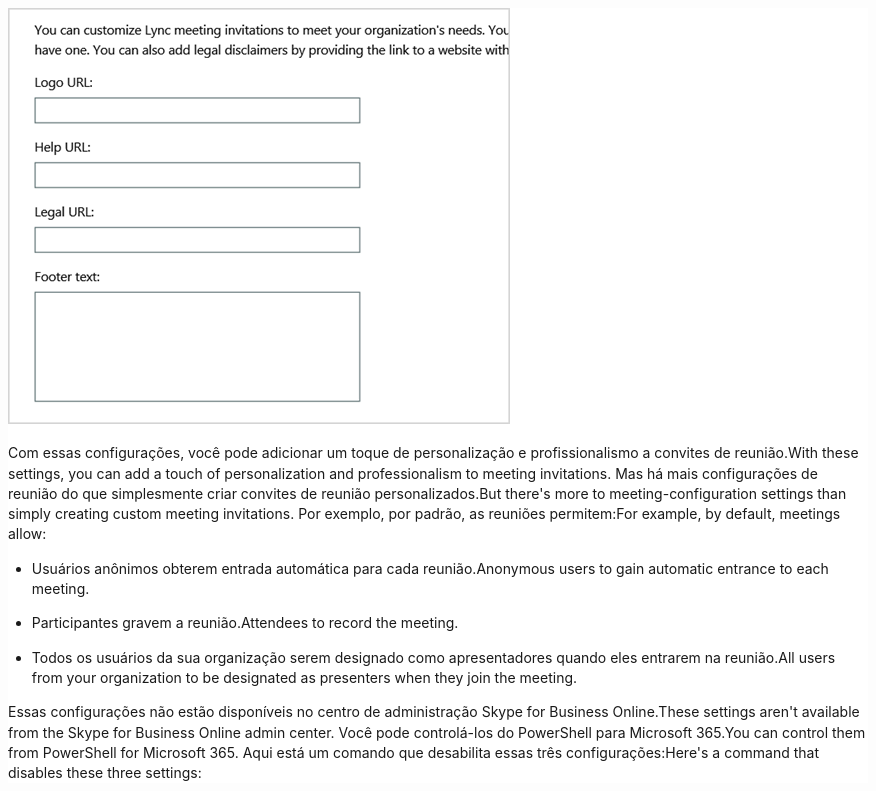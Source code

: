![Exemplo da exibição de convites de reunião personalizados no Centro de administração do Skype for Business Online.](../media/o365-powershell-meeting-invitation.png)
  
<span data-ttu-id="959d7-179">Com essas configurações, você pode adicionar um toque de personalização e profissionalismo a convites de reunião.</span><span class="sxs-lookup"><span data-stu-id="959d7-179">With these settings, you can add a touch of personalization and professionalism to meeting invitations.</span></span> <span data-ttu-id="959d7-180">Mas há mais configurações de reunião do que simplesmente criar convites de reunião personalizados.</span><span class="sxs-lookup"><span data-stu-id="959d7-180">But there's more to meeting-configuration settings than simply creating custom meeting invitations.</span></span> <span data-ttu-id="959d7-181">Por exemplo, por padrão, as reuniões permitem:</span><span class="sxs-lookup"><span data-stu-id="959d7-181">For example, by default, meetings allow:</span></span>
  
- <span data-ttu-id="959d7-182">Usuários anônimos obterem entrada automática para cada reunião.</span><span class="sxs-lookup"><span data-stu-id="959d7-182">Anonymous users to gain automatic entrance to each meeting.</span></span>
    
- <span data-ttu-id="959d7-183">Participantes gravem a reunião.</span><span class="sxs-lookup"><span data-stu-id="959d7-183">Attendees to record the meeting.</span></span>
    
- <span data-ttu-id="959d7-184">Todos os usuários da sua organização serem designado como apresentadores quando eles entrarem na reunião.</span><span class="sxs-lookup"><span data-stu-id="959d7-184">All users from your organization to be designated as presenters when they join the meeting.</span></span>
    
<span data-ttu-id="959d7-185">Essas configurações não estão disponíveis no centro de administração Skype for Business Online.</span><span class="sxs-lookup"><span data-stu-id="959d7-185">These settings aren't available from the Skype for Business Online admin center.</span></span> <span data-ttu-id="959d7-186">Você pode controlá-los do PowerShell para Microsoft 365.</span><span class="sxs-lookup"><span data-stu-id="959d7-186">You can control them from PowerShell for Microsoft 365.</span></span> <span data-ttu-id="959d7-187">Aqui está um comando que desabilita essas três configurações:</span><span class="sxs-lookup"><span data-stu-id="959d7-187">Here's a command that disables these three settings:</span></span>
  